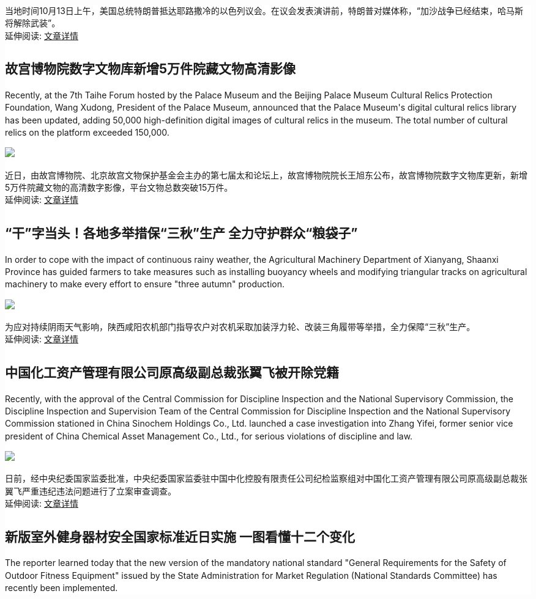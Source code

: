 当地时间10月13日上午，美国总统特朗普抵达耶路撒冷的以色列议会。在议会发表演讲前，特朗普对媒体称，“加沙战争已经结束，哈马斯将解除武装”。   
延伸阅读: [文章详情](https://news.cctv.com/2025/10/13/ARTIkitmpKcPvUAbVzCmy826251013.shtml)   

<qrcode title="特朗普称“加沙战争已结束”" image="https://p4.img.cctvpic.com/photoworkspace/2025/10/13/2025101316492494386.jpg" />   

## 故宫博物院数字文物库新增5万件院藏文物高清影像   
Recently, at the 7th Taihe Forum hosted by the Palace Museum and the Beijing Palace Museum Cultural Relics Protection Foundation, Wang Xudong, President of the Palace Museum, announced that the Palace Museum's digital cultural relics library has been updated, adding 50,000 high-definition digital images of cultural relics in the museum. The total number of cultural relics on the platform exceeded 150,000.   

<img src="https://p3.img.cctvpic.com/photoworkspace/2025/10/13/2025101316361571537.jpg" />   

近日，由故宫博物院、北京故宫文物保护基金会主办的第七届太和论坛上，故宫博物院院长王旭东公布，故宫博物院数字文物库更新，新增5万件院藏文物的高清数字影像，平台文物总数突破15万件。   
延伸阅读: [文章详情](https://news.cctv.com/2025/10/13/ARTIHXmKZdI1t5IG6CNhb4TI251013.shtml)   

<qrcode title="故宫博物院数字文物库新增5万件院藏文物高清影像" image="https://p3.img.cctvpic.com/photoworkspace/2025/10/13/2025101316361571537.jpg" />   

## “干”字当头！各地多举措保“三秋”生产 全力守护群众“粮袋子”   
In order to cope with the impact of continuous rainy weather, the Agricultural Machinery Department of Xianyang, Shaanxi Province has guided farmers to take measures such as installing buoyancy wheels and modifying triangular tracks on agricultural machinery to make every effort to ensure "three autumn" production.   

<img src="https://p2.img.cctvpic.com/photoworkspace/2025/10/13/2025101316224941974.jpg" />   

为应对持续阴雨天气影响，陕西咸阳农机部门指导农户对农机采取加装浮力轮、改装三角履带等举措，全力保障“三秋”生产。   
延伸阅读: [文章详情](https://news.cctv.com/2025/10/13/ARTIOIvwOndGH1D02oFw6uaa251013.shtml)   

<qrcode title="“干”字当头！各地多举措保“三秋”生产 全力守护群众“粮袋子”" image="https://p2.img.cctvpic.com/photoworkspace/2025/10/13/2025101316224941974.jpg" />   

## 中国化工资产管理有限公司原高级副总裁张翼飞被开除党籍   
Recently, with the approval of the Central Commission for Discipline Inspection and the National Supervisory Commission, the Discipline Inspection and Supervision Team of the Central Commission for Discipline Inspection and the National Supervisory Commission stationed in China Sinochem Holdings Co., Ltd. launched a case investigation into Zhang Yifei, former senior vice president of China Chemical Asset Management Co., Ltd., for serious violations of discipline and law.   

<img src="https://p3.img.cctvpic.com/photoworkspace/2025/10/13/2025101316340465653.jpg" />   

日前，经中央纪委国家监委批准，中央纪委国家监委驻中国中化控股有限责任公司纪检监察组对中国化工资产管理有限公司原高级副总裁张翼飞严重违纪违法问题进行了立案审查调查。   
延伸阅读: [文章详情](https://news.cctv.com/2025/10/13/ARTIArXxkhjJ7e35gbASttQM251013.shtml)   

<qrcode title="中国化工资产管理有限公司原高级副总裁张翼飞被开除党籍" image="https://p3.img.cctvpic.com/photoworkspace/2025/10/13/2025101316340465653.jpg" />   

## 新版室外健身器材安全国家标准近日实施 一图看懂十二个变化   
The reporter learned today that the new version of the mandatory national standard "General Requirements for the Safety of Outdoor Fitness Equipment" issued by the State Administration for Market Regulation (National Standards Committee) has recently been implemented.   
